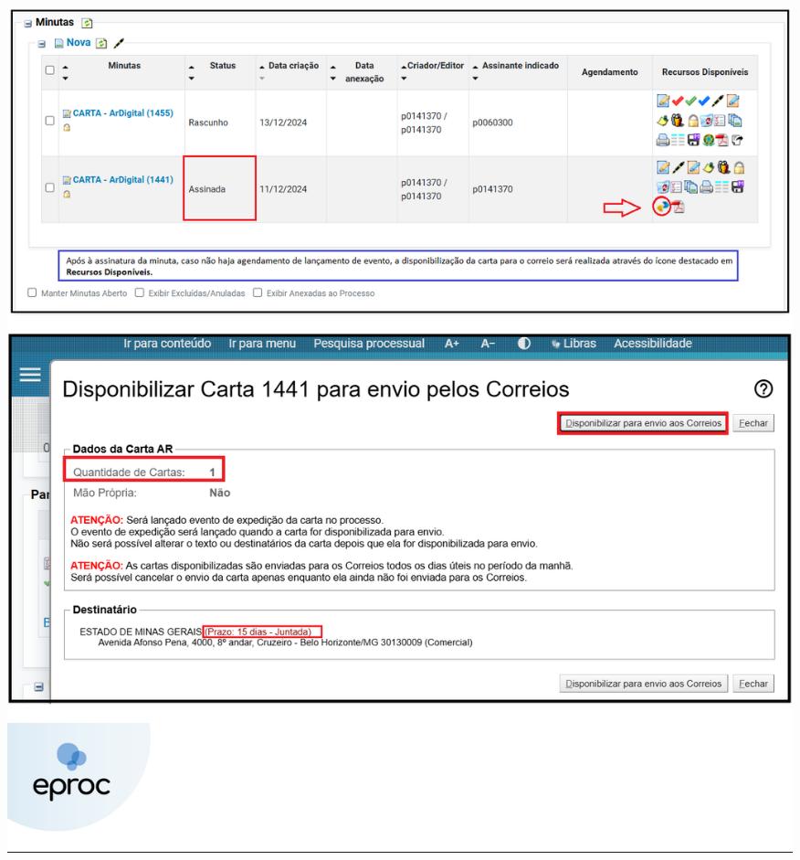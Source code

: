 ![Imagem Imagem_821](../imgs/Imagem_821.png)

![Imagem Imagem_822](../imgs/Imagem_822.png)

![Imagem Imagem_43](../imgs/Imagem_43.png)


---
